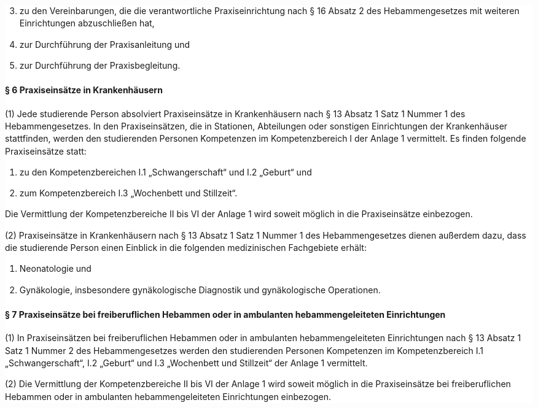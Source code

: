 
3.  zu den Vereinbarungen, die die verantwortliche Praxiseinrichtung nach
    § 16 Absatz 2 des Hebammengesetzes mit weiteren Einrichtungen
    abzuschließen hat,


4.  zur Durchführung der Praxisanleitung und


5.  zur Durchführung der Praxisbegleitung.





#### § 6 Praxiseinsätze in Krankenhäusern

(1) Jede studierende Person absolviert Praxiseinsätze in
Krankenhäusern nach § 13 Absatz 1 Satz 1 Nummer 1 des
Hebammengesetzes. In den Praxiseinsätzen, die in Stationen,
Abteilungen oder sonstigen Einrichtungen der Krankenhäuser
stattfinden, werden den studierenden Personen Kompetenzen im
Kompetenzbereich I der Anlage 1 vermittelt. Es finden folgende
Praxiseinsätze statt:

1.  zu den Kompetenzbereichen I.1 „Schwangerschaft“ und I.2 „Geburt“ und


2.  zum Kompetenzbereich I.3 „Wochenbett und Stillzeit“.



Die Vermittlung der Kompetenzbereiche II bis VI der Anlage 1 wird
soweit möglich in die Praxiseinsätze einbezogen.

(2) Praxiseinsätze in Krankenhäusern nach § 13 Absatz 1 Satz 1 Nummer
1 des Hebammengesetzes dienen außerdem dazu, dass die studierende
Person einen Einblick in die folgenden medizinischen Fachgebiete
erhält:

1.  Neonatologie und


2.  Gynäkologie, insbesondere gynäkologische Diagnostik und gynäkologische
    Operationen.





#### § 7 Praxiseinsätze bei freiberuflichen Hebammen oder in ambulanten hebammengeleiteten Einrichtungen

(1) In Praxiseinsätzen bei freiberuflichen Hebammen oder in ambulanten
hebammengeleiteten Einrichtungen nach § 13 Absatz 1 Satz 1 Nummer 2
des Hebammengesetzes werden den studierenden Personen Kompetenzen im
Kompetenzbereich I.1 „Schwangerschaft“, I.2 „Geburt“ und I.3
„Wochenbett und Stillzeit“ der Anlage 1 vermittelt.

(2) Die Vermittlung der Kompetenzbereiche II bis VI der Anlage 1 wird
soweit möglich in die Praxiseinsätze bei freiberuflichen Hebammen oder
in ambulanten hebammengeleiteten Einrichtungen einbezogen.
